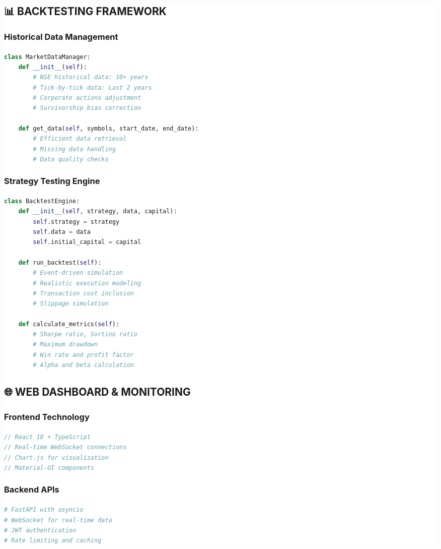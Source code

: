 ## 📊 BACKTESTING FRAMEWORK

### **Historical Data Management**
```python
class MarketDataManager:
    def __init__(self):
        # NSE historical data: 10+ years
        # Tick-by-tick data: Last 2 years  
        # Corporate actions adjustment
        # Survivorship bias correction
        
    def get_data(self, symbols, start_date, end_date):
        # Efficient data retrieval
        # Missing data handling
        # Data quality checks
```

### **Strategy Testing Engine**
```python
class BacktestEngine:
    def __init__(self, strategy, data, capital):
        self.strategy = strategy
        self.data = data
        self.initial_capital = capital
        
    def run_backtest(self):
        # Event-driven simulation
        # Realistic execution modeling
        # Transaction cost inclusion
        # Slippage simulation
        
    def calculate_metrics(self):
        # Sharpe ratio, Sortino ratio
        # Maximum drawdown
        # Win rate and profit factor
        # Alpha and beta calculation
```

## 🌐 WEB DASHBOARD & MONITORING

### **Frontend Technology**
```javascript
// React 18 + TypeScript
// Real-time WebSocket connections
// Chart.js for visualization
// Material-UI components
```

### **Backend APIs**
```python
# FastAPI with asyncio
# WebSocket for real-time data
# JWT authentication
# Rate limiting and caching
```
